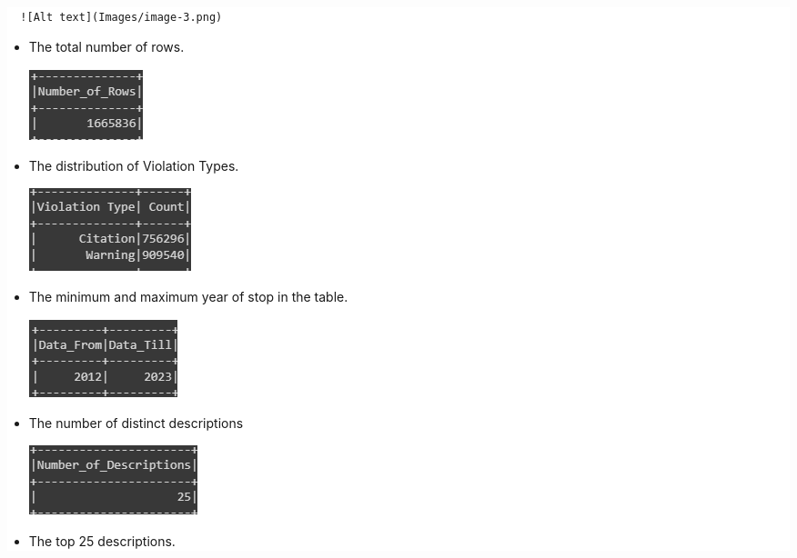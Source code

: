      ![Alt text](Images/image-3.png)

   -  The total number of rows.

      ![Alt text](Images/image-4.png)

   -  The distribution of Violation Types.

      ![Alt text](Images/image-5.png)

   -  The minimum and maximum year of stop in the table.

      ![Alt text](Images/image-6.png)

   -  The number of distinct descriptions

      ![Alt text](Images/image-7.png)

   -  The top 25 descriptions.
